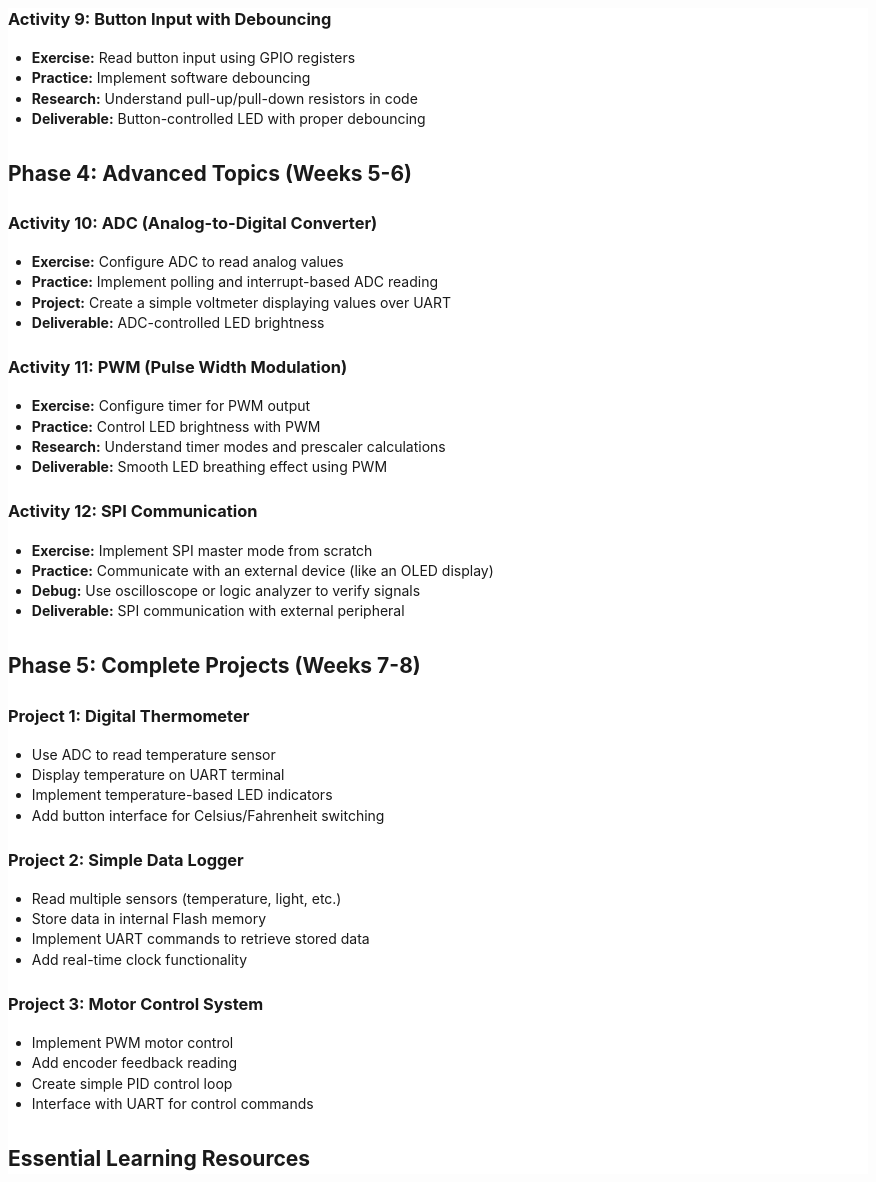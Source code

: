 ### Activity 9: Button Input with Debouncing
- **Exercise:** Read button input using GPIO registers
- **Practice:** Implement software debouncing
- **Research:** Understand pull-up/pull-down resistors in code
- **Deliverable:** Button-controlled LED with proper debouncing

## Phase 4: Advanced Topics (Weeks 5-6)

### Activity 10: ADC (Analog-to-Digital Converter)
- **Exercise:** Configure ADC to read analog values
- **Practice:** Implement polling and interrupt-based ADC reading
- **Project:** Create a simple voltmeter displaying values over UART
- **Deliverable:** ADC-controlled LED brightness

### Activity 11: PWM (Pulse Width Modulation)
- **Exercise:** Configure timer for PWM output
- **Practice:** Control LED brightness with PWM
- **Research:** Understand timer modes and prescaler calculations
- **Deliverable:** Smooth LED breathing effect using PWM

### Activity 12: SPI Communication
- **Exercise:** Implement SPI master mode from scratch
- **Practice:** Communicate with an external device (like an OLED display)
- **Debug:** Use oscilloscope or logic analyzer to verify signals
- **Deliverable:** SPI communication with external peripheral

## Phase 5: Complete Projects (Weeks 7-8)

### Project 1: Digital Thermometer
- Use ADC to read temperature sensor
- Display temperature on UART terminal
- Implement temperature-based LED indicators
- Add button interface for Celsius/Fahrenheit switching

### Project 2: Simple Data Logger
- Read multiple sensors (temperature, light, etc.)
- Store data in internal Flash memory
- Implement UART commands to retrieve stored data
- Add real-time clock functionality

### Project 3: Motor Control System
- Implement PWM motor control
- Add encoder feedback reading
- Create simple PID control loop
- Interface with UART for control commands

## Essential Learning Resources
